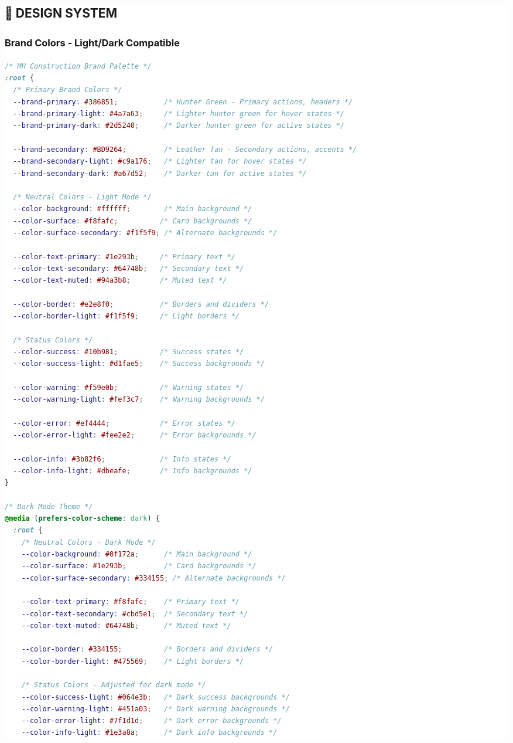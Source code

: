 
## 🎨 **DESIGN SYSTEM**

### **Brand Colors - Light/Dark Compatible**

```css
/* MH Construction Brand Palette */
:root {
  /* Primary Brand Colors */
  --brand-primary: #386851;           /* Hunter Green - Primary actions, headers */
  --brand-primary-light: #4a7a63;     /* Lighter hunter green for hover states */
  --brand-primary-dark: #2d5240;      /* Darker hunter green for active states */
  
  --brand-secondary: #BD9264;         /* Leather Tan - Secondary actions, accents */
  --brand-secondary-light: #c9a176;   /* Lighter tan for hover states */
  --brand-secondary-dark: #a67d52;    /* Darker tan for active states */
  
  /* Neutral Colors - Light Mode */
  --color-background: #ffffff;        /* Main background */
  --color-surface: #f8fafc;          /* Card backgrounds */
  --color-surface-secondary: #f1f5f9; /* Alternate backgrounds */
  
  --color-text-primary: #1e293b;     /* Primary text */
  --color-text-secondary: #64748b;   /* Secondary text */
  --color-text-muted: #94a3b8;       /* Muted text */
  
  --color-border: #e2e8f0;           /* Borders and dividers */
  --color-border-light: #f1f5f9;     /* Light borders */
  
  /* Status Colors */
  --color-success: #10b981;          /* Success states */
  --color-success-light: #d1fae5;    /* Success backgrounds */
  
  --color-warning: #f59e0b;          /* Warning states */
  --color-warning-light: #fef3c7;    /* Warning backgrounds */
  
  --color-error: #ef4444;            /* Error states */
  --color-error-light: #fee2e2;      /* Error backgrounds */
  
  --color-info: #3b82f6;             /* Info states */
  --color-info-light: #dbeafe;       /* Info backgrounds */
}

/* Dark Mode Theme */
@media (prefers-color-scheme: dark) {
  :root {
    /* Neutral Colors - Dark Mode */
    --color-background: #0f172a;      /* Main background */
    --color-surface: #1e293b;         /* Card backgrounds */
    --color-surface-secondary: #334155; /* Alternate backgrounds */
    
    --color-text-primary: #f8fafc;    /* Primary text */
    --color-text-secondary: #cbd5e1;  /* Secondary text */
    --color-text-muted: #64748b;      /* Muted text */
    
    --color-border: #334155;          /* Borders and dividers */
    --color-border-light: #475569;    /* Light borders */
    
    /* Status Colors - Adjusted for dark mode */
    --color-success-light: #064e3b;   /* Dark success backgrounds */
    --color-warning-light: #451a03;   /* Dark warning backgrounds */
    --color-error-light: #7f1d1d;     /* Dark error backgrounds */
    --color-info-light: #1e3a8a;      /* Dark info backgrounds */
```